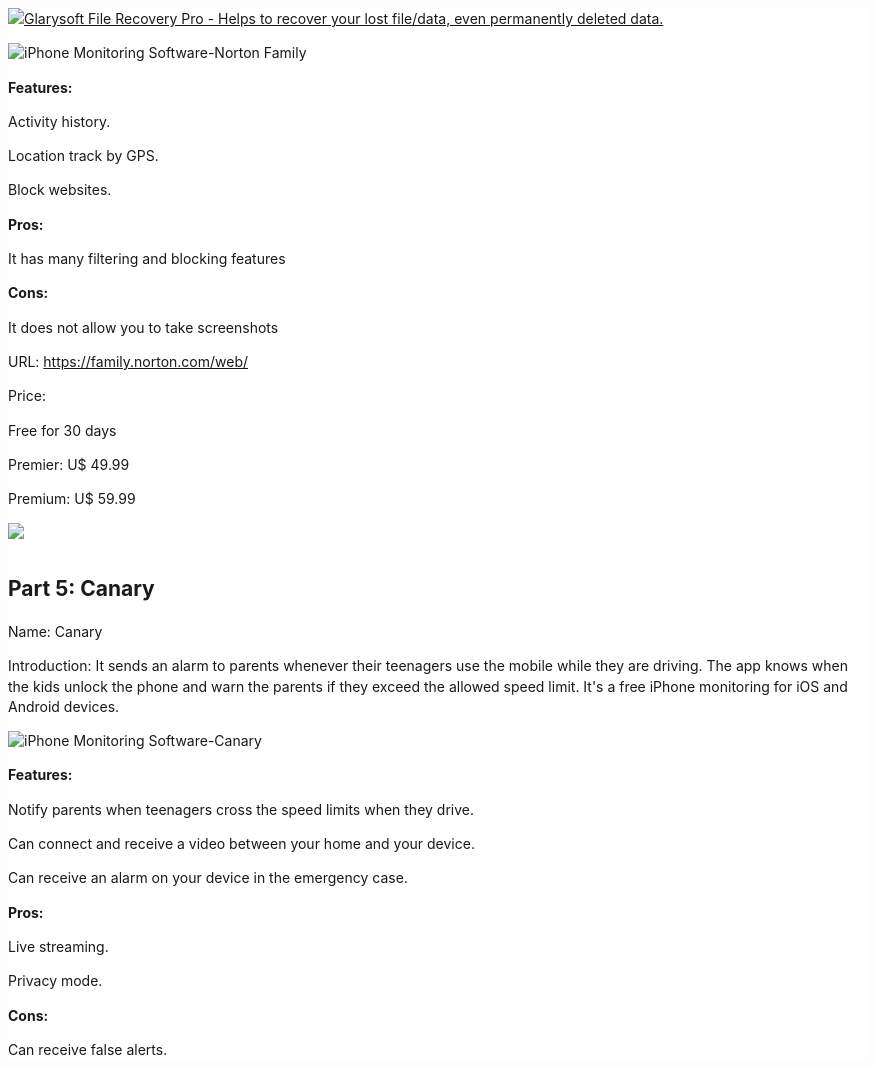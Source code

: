 
<a href="https://order.glarysoft.com/order/checkout.php?PRODS=35408920&QTY=1&AFFILIATE=108875&CART=1"><img src="https://secure.avangate.com/images/merchant/6734fa703f6633ab896eecbdfad8953a/products/FR-200-1.png" border="0">Glarysoft File Recovery Pro - Helps to recover your lost file/data, even permanently deleted data. </a>

![iPhone Monitoring Software-Norton Family](https://images.wondershare.com/drfone/article/2017/10/15081575168446.jpg)

**Features:**

Activity history.

Location track by GPS.

Block websites.

**Pros:**

It has many filtering and blocking features

**Cons:**

It does not allow you to take screenshots

URL: <https://family.norton.com/web/>

Price:

Free for 30 days

Premier: U$ 49.99

Premium: U$ 59.99


<a href="https://secure.2checkout.com/order/checkout.php?PRODS=4621764&QTY=1&AFFILIATE=108875&CART=1"><img src="https://www.x-mirage.com/x-mirage/img/page-home.jpg" border="0"></a>

## Part 5: Canary

Name: Canary

Introduction: It sends an alarm to parents whenever their teenagers use the mobile while they are driving. The app knows when the kids unlock the phone and warn the parents if they exceed the allowed speed limit. It's a free iPhone monitoring for iOS and Android devices.

![iPhone Monitoring Software-Canary](https://images.wondershare.com/drfone/article/2017/10/15081575316669.jpg)

**Features:**

Notify parents when teenagers cross the speed limits when they drive.

Can connect and receive a video between your home and your device.

Can receive an alarm on your device in the emergency case.

**Pros:**

Live streaming.

Privacy mode.

**Cons:**

Can receive false alerts.
